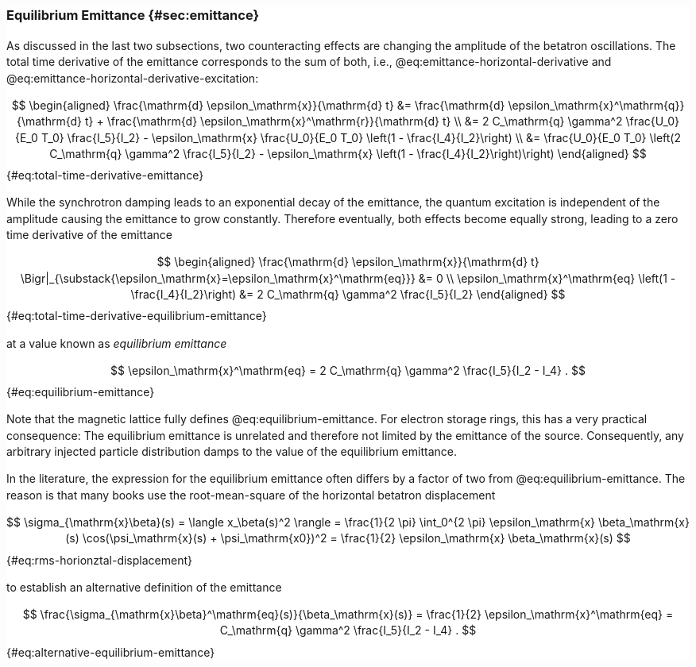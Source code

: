 ### Equilibrium Emittance {#sec:emittance}

As discussed in the last two subsections, two counteracting effects are changing the amplitude of the betatron oscillations. The total time derivative of the emittance corresponds to the sum of both, i.e., @eq:emittance-horizontal-derivative and @eq:emittance-horizontal-derivative-excitation:

$$
\begin{aligned}
\frac{\mathrm{d} \epsilon_\mathrm{x}}{\mathrm{d} t} &= \frac{\mathrm{d} \epsilon_\mathrm{x}^\mathrm{q}}{\mathrm{d} t} + \frac{\mathrm{d} \epsilon_\mathrm{x}^\mathrm{r}}{\mathrm{d} t} \\
&= 2 C_\mathrm{q} \gamma^2 \frac{U_0}{E_0 T_0} \frac{I_5}{I_2} - \epsilon_\mathrm{x} \frac{U_0}{E_0 T_0} \left(1 - \frac{I_4}{I_2}\right) \\
&= \frac{U_0}{E_0 T_0} \left(2 C_\mathrm{q} \gamma^2 \frac{I_5}{I_2} - \epsilon_\mathrm{x} \left(1 - \frac{I_4}{I_2}\right)\right)
\end{aligned}
$$ {#eq:total-time-derivative-emittance}

While the synchrotron damping leads to an exponential decay of the emittance, the quantum excitation is independent of the amplitude causing the emittance to grow constantly. Therefore eventually, both effects become equally strong, leading to a zero time derivative of the emittance

$$
\begin{aligned}
\frac{\mathrm{d} \epsilon_\mathrm{x}}{\mathrm{d} t} \Bigr|_{\substack{\epsilon_\mathrm{x}=\epsilon_\mathrm{x}^\mathrm{eq}}} &= 0 \\
\epsilon_\mathrm{x}^\mathrm{eq} \left(1 - \frac{I_4}{I_2}\right) &= 2 C_\mathrm{q} \gamma^2 \frac{I_5}{I_2}
\end{aligned}
$$ {#eq:total-time-derivative-equilibrium-emittance}

at a value known as *equilibrium emittance*

$$
\epsilon_\mathrm{x}^\mathrm{eq} = 2 C_\mathrm{q} \gamma^2 \frac{I_5}{I_2 - I_4} .
$$ {#eq:equilibrium-emittance}

Note that the magnetic lattice fully defines @eq:equilibrium-emittance. For electron storage rings, this has a very practical consequence: The equilibrium emittance is unrelated and therefore not limited by the emittance of the source. Consequently, any arbitrary injected particle distribution damps to the value of the equilibrium emittance.

In the literature, the expression for the equilibrium emittance often differs by a factor of two from @eq:equilibrium-emittance. The reason is that many books use the root-mean-square of the horizontal betatron displacement

$$ \sigma_{\mathrm{x}\beta}(s) = \langle x_\beta(s)^2 \rangle = \frac{1}{2 \pi} \int_0^{2 \pi} \epsilon_\mathrm{x} \beta_\mathrm{x}(s) \cos(\psi_\mathrm{x}(s) + \psi_\mathrm{x0})^2 = \frac{1}{2} \epsilon_\mathrm{x} \beta_\mathrm{x}(s)
$$ {#eq:rms-horionztal-displacement}

to establish an alternative definition of the emittance

$$ \frac{\sigma_{\mathrm{x}\beta}^\mathrm{eq}(s)}{\beta_\mathrm{x}(s)} = \frac{1}{2} \epsilon_\mathrm{x}^\mathrm{eq} = C_\mathrm{q} \gamma^2 \frac{I_5}{I_2 - I_4} .
$$ {#eq:alternative-equilibrium-emittance}
